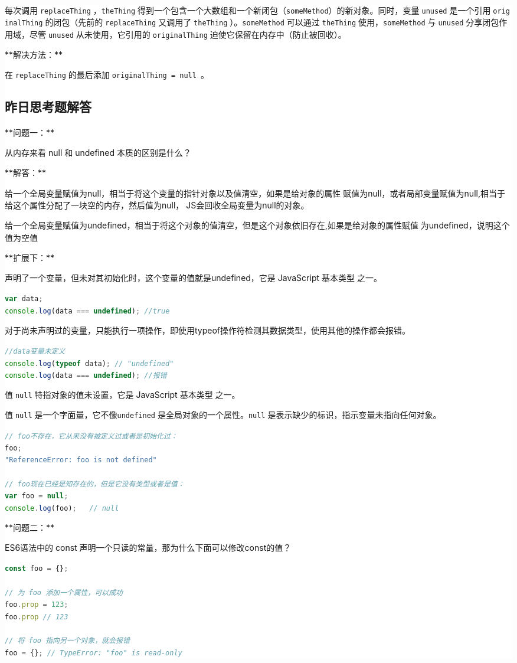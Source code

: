 每次调用 ```replaceThing``` ，```theThing``` 得到一个包含一个大数组和一个新闭包（```someMethod```）的新对象。同时，变量 ```unused``` 是一个引用 ```originalThing``` 的闭包（先前的 ```replaceThing``` 又调用了 ```theThing``` ）。```someMethod``` 可以通过 ```theThing``` 使用，```someMethod``` 与 ``unused`` 分享闭包作用域，尽管 `unused` 从未使用，它引用的 `originalThing` 迫使它保留在内存中（防止被回收）。

<div size=1>**解决方法：**</div> 

在 `replaceThing` 的最后添加 `originalThing = null `。

**昨日思考题解答**
---

<div size=1>**问题一：**</div>

从内存来看 null 和 undefined 本质的区别是什么？

<div size=1>**解答：**</div>

给一个全局变量赋值为null，相当于将这个变量的指针对象以及值清空，如果是给对象的属性 赋值为null，或者局部变量赋值为null,相当于给这个属性分配了一块空的内存，然后值为null， JS会回收全局变量为null的对象。

给一个全局变量赋值为undefined，相当于将这个对象的值清空，但是这个对象依旧存在,如果是给对象的属性赋值 为undefined，说明这个值为空值

<div size=1>**扩展下：**</div>

声明了一个变量，但未对其初始化时，这个变量的值就是undefined，它是 JavaScript 基本类型 之一。

```javascript
var data;
console.log(data === undefined); //true
```

对于尚未声明过的变量，只能执行一项操作，即使用typeof操作符检测其数据类型，使用其他的操作都会报错。

```javascript
//data变量未定义
console.log(typeof data); // "undefined"
console.log(data === undefined); //报错
```

值 `null` 特指对象的值未设置，它是 JavaScript 基本类型 之一。

值 `null` 是一个字面量，它不像`undefined` 是全局对象的一个属性。`null` 是表示缺少的标识，指示变量未指向任何对象。

```javascript
// foo不存在，它从来没有被定义过或者是初始化过：
foo;
"ReferenceError: foo is not defined"

// foo现在已经是知存在的，但是它没有类型或者是值：
var foo = null; 
console.log(foo);	// null
```

<div size=1>**问题二：**</div>

ES6语法中的 const 声明一个只读的常量，那为什么下面可以修改const的值？

```javascript
const foo = {};

// 为 foo 添加一个属性，可以成功
foo.prop = 123;
foo.prop // 123

// 将 foo 指向另一个对象，就会报错
foo = {}; // TypeError: "foo" is read-only
```
